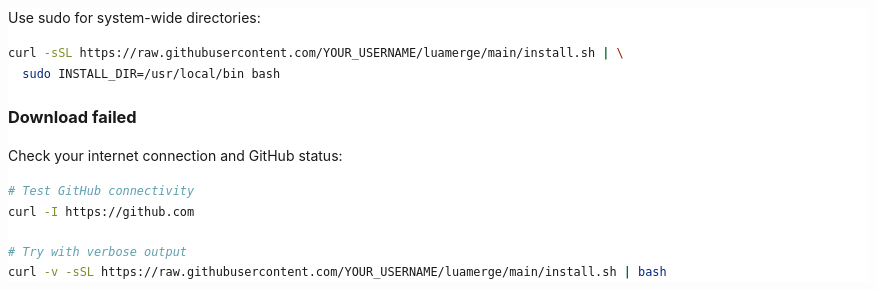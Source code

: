Use sudo for system-wide directories:

```bash
curl -sSL https://raw.githubusercontent.com/YOUR_USERNAME/luamerge/main/install.sh | \
  sudo INSTALL_DIR=/usr/local/bin bash
```

### Download failed

Check your internet connection and GitHub status:

```bash
# Test GitHub connectivity
curl -I https://github.com

# Try with verbose output
curl -v -sSL https://raw.githubusercontent.com/YOUR_USERNAME/luamerge/main/install.sh | bash
```
